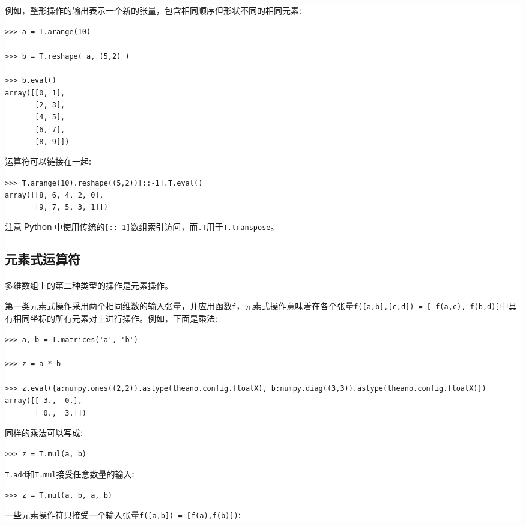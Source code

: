 例如，整形操作的输出表示一个新的张量，包含相同顺序但形状不同的相同元素:

```
>>> a = T.arange(10)

>>> b = T.reshape( a, (5,2) )

>>> b.eval()
array([[0, 1],
       [2, 3], 
       [4, 5],
       [6, 7],
       [8, 9]])
```

运算符可以链接在一起:

```
>>> T.arange(10).reshape((5,2))[::-1].T.eval()
array([[8, 6, 4, 2, 0],
       [9, 7, 5, 3, 1]])
```

注意 Python 中使用传统的`[::-1]`数组索引访问，而`.T`用于`T.transpose`。

<title>Operations on tensors</title>  

## 元素式运算符

多维数组上的第二种类型的操作是元素操作。

第一类元素式操作采用两个相同维数的输入张量，并应用函数`f`，元素式操作意味着在各个张量`f([a,b],[c,d]) = [ f(a,c), f(b,d)]`中具有相同坐标的所有元素对上进行操作。例如，下面是乘法:

```
>>> a, b = T.matrices('a', 'b')

>>> z = a * b

>>> z.eval({a:numpy.ones((2,2)).astype(theano.config.floatX), b:numpy.diag((3,3)).astype(theano.config.floatX)})
array([[ 3.,  0.],
       [ 0.,  3.]])
```

同样的乘法可以写成:

```
>>> z = T.mul(a, b)
```

`T.add`和`T.mul`接受任意数量的输入:

```
>>> z = T.mul(a, b, a, b)
```

一些元素操作符只接受一个输入张量`f([a,b]) = [f(a),f(b)])`:
